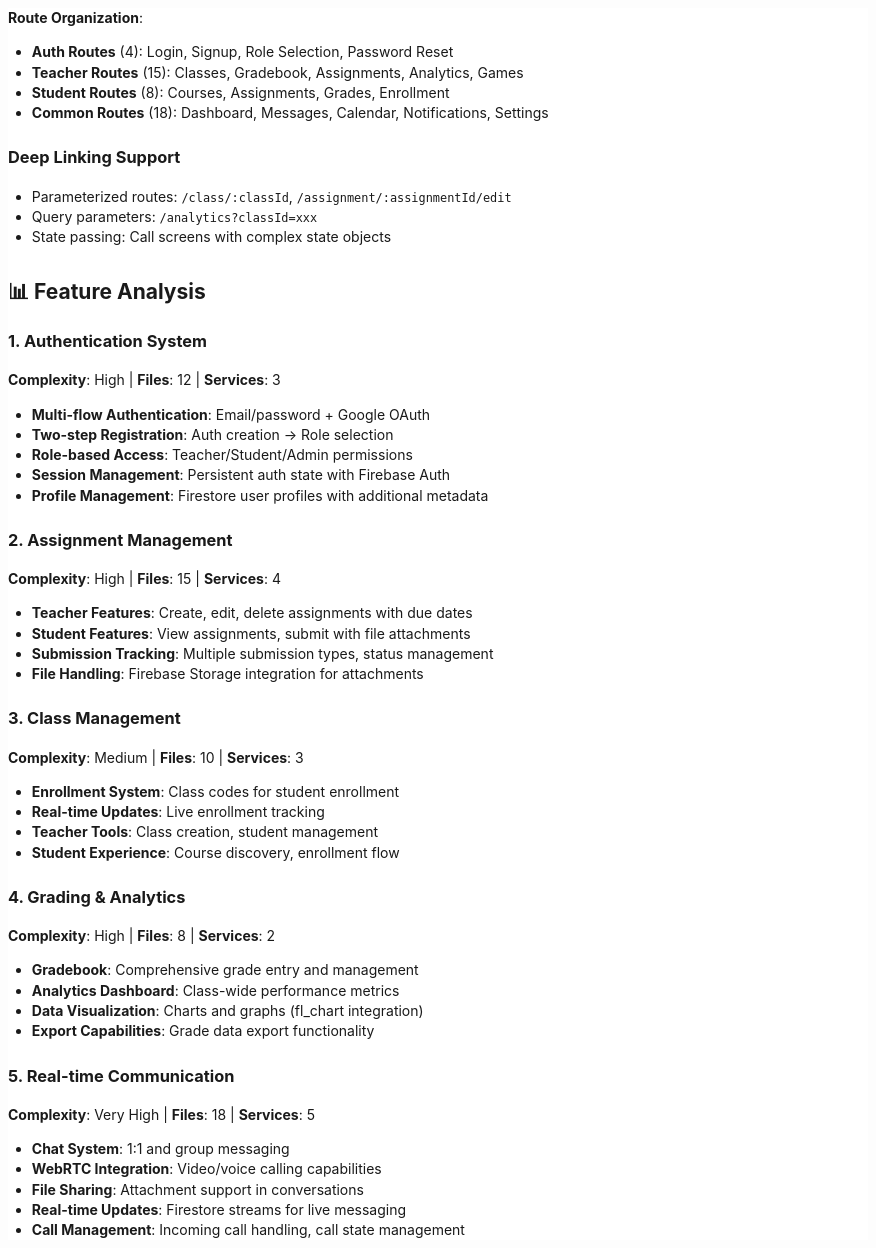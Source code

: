 **Route Organization**:
- **Auth Routes** (4): Login, Signup, Role Selection, Password Reset
- **Teacher Routes** (15): Classes, Gradebook, Assignments, Analytics, Games
- **Student Routes** (8): Courses, Assignments, Grades, Enrollment
- **Common Routes** (18): Dashboard, Messages, Calendar, Notifications, Settings

### Deep Linking Support

- Parameterized routes: `/class/:classId`, `/assignment/:assignmentId/edit`
- Query parameters: `/analytics?classId=xxx`
- State passing: Call screens with complex state objects

## 📊 Feature Analysis

### 1. Authentication System
**Complexity**: High | **Files**: 12 | **Services**: 3

- **Multi-flow Authentication**: Email/password + Google OAuth
- **Two-step Registration**: Auth creation → Role selection
- **Role-based Access**: Teacher/Student/Admin permissions
- **Session Management**: Persistent auth state with Firebase Auth
- **Profile Management**: Firestore user profiles with additional metadata

### 2. Assignment Management
**Complexity**: High | **Files**: 15 | **Services**: 4

- **Teacher Features**: Create, edit, delete assignments with due dates
- **Student Features**: View assignments, submit with file attachments
- **Submission Tracking**: Multiple submission types, status management
- **File Handling**: Firebase Storage integration for attachments

### 3. Class Management
**Complexity**: Medium | **Files**: 10 | **Services**: 3

- **Enrollment System**: Class codes for student enrollment
- **Real-time Updates**: Live enrollment tracking
- **Teacher Tools**: Class creation, student management
- **Student Experience**: Course discovery, enrollment flow

### 4. Grading & Analytics
**Complexity**: High | **Files**: 8 | **Services**: 2

- **Gradebook**: Comprehensive grade entry and management
- **Analytics Dashboard**: Class-wide performance metrics
- **Data Visualization**: Charts and graphs (fl_chart integration)
- **Export Capabilities**: Grade data export functionality

### 5. Real-time Communication
**Complexity**: Very High | **Files**: 18 | **Services**: 5

- **Chat System**: 1:1 and group messaging
- **WebRTC Integration**: Video/voice calling capabilities
- **File Sharing**: Attachment support in conversations
- **Real-time Updates**: Firestore streams for live messaging
- **Call Management**: Incoming call handling, call state management
